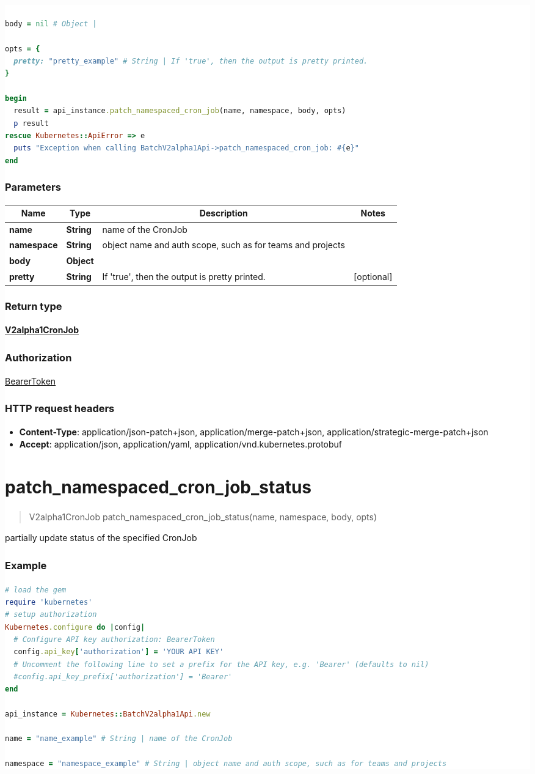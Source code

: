 ```ruby

body = nil # Object | 

opts = { 
  pretty: "pretty_example" # String | If 'true', then the output is pretty printed.
}

begin
  result = api_instance.patch_namespaced_cron_job(name, namespace, body, opts)
  p result
rescue Kubernetes::ApiError => e
  puts "Exception when calling BatchV2alpha1Api->patch_namespaced_cron_job: #{e}"
end
```

### Parameters

Name | Type | Description  | Notes
------------- | ------------- | ------------- | -------------
 **name** | **String**| name of the CronJob | 
 **namespace** | **String**| object name and auth scope, such as for teams and projects | 
 **body** | **Object**|  | 
 **pretty** | **String**| If &#39;true&#39;, then the output is pretty printed. | [optional] 

### Return type

[**V2alpha1CronJob**](V2alpha1CronJob.md)

### Authorization

[BearerToken](../README.md#BearerToken)

### HTTP request headers

 - **Content-Type**: application/json-patch+json, application/merge-patch+json, application/strategic-merge-patch+json
 - **Accept**: application/json, application/yaml, application/vnd.kubernetes.protobuf



# **patch_namespaced_cron_job_status**
> V2alpha1CronJob patch_namespaced_cron_job_status(name, namespace, body, opts)



partially update status of the specified CronJob

### Example
```ruby
# load the gem
require 'kubernetes'
# setup authorization
Kubernetes.configure do |config|
  # Configure API key authorization: BearerToken
  config.api_key['authorization'] = 'YOUR API KEY'
  # Uncomment the following line to set a prefix for the API key, e.g. 'Bearer' (defaults to nil)
  #config.api_key_prefix['authorization'] = 'Bearer'
end

api_instance = Kubernetes::BatchV2alpha1Api.new

name = "name_example" # String | name of the CronJob

namespace = "namespace_example" # String | object name and auth scope, such as for teams and projects
```